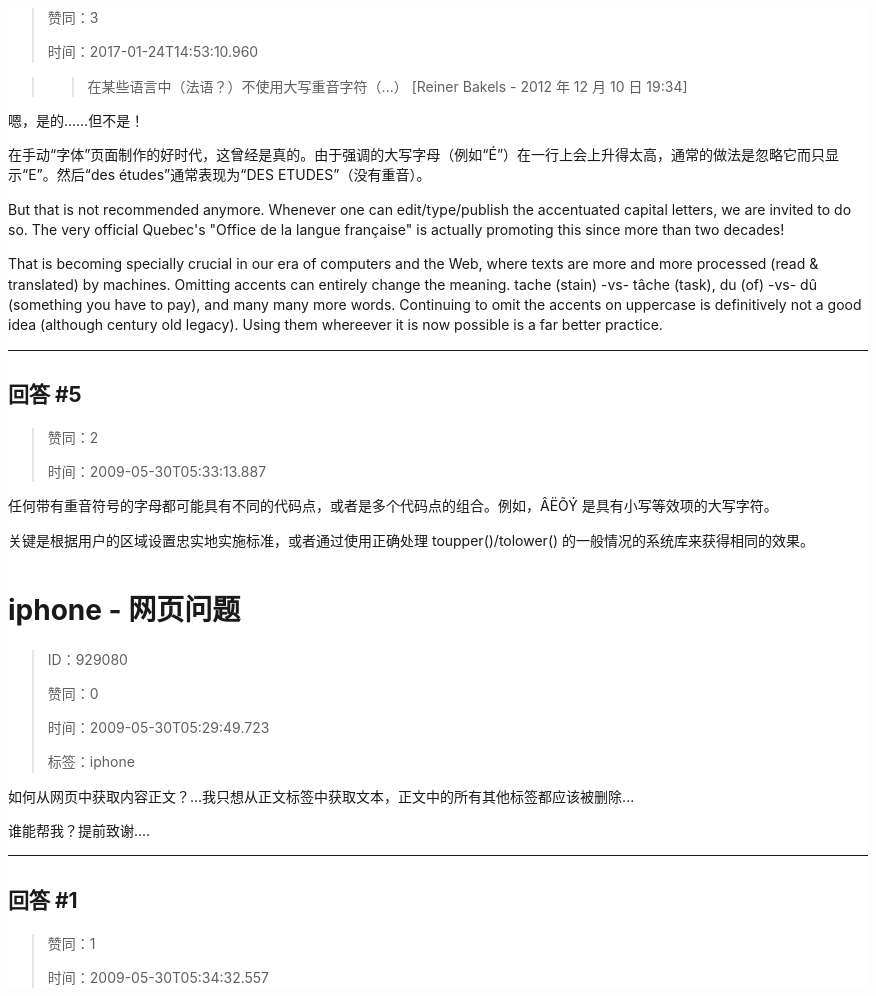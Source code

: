 > 赞同：3
> 
> 时间：2017-01-24T14:53:10.960

> > 在某些语言中（法语？）不使用大写重音字符（...）
> > [Reiner Bakels - 2012 年 12 月 10 日 19:34]

嗯，是的……但不是！

在手动“字体”页面制作的好时代，这曾经是真的。由于强调的大写字母（例如“É”）在一行上会上升得太高，通常的做法是忽略它而只显示“E”。然后“des études”通常表现为“DES ETUDES”（没有重音）。

But that is not recommended anymore. Whenever one can edit/type/publish the accentuated capital letters, we are invited to do so. The very official Quebec's "Office de la langue française" is actually promoting this since more than two decades!

That is becoming specially crucial in our era of computers and the Web, where texts are more and more processed (read & translated) by machines. Omitting accents can entirely change the meaning. tache (stain) -vs- tâche (task), du (of) -vs- dû (something you have to pay), and many many more words. Continuing to omit the accents on uppercase is definitively not a good idea (although century old legacy). Using them whereever it is now possible is a far better practice.

* * *

## 回答 #5

> 赞同：2
> 
> 时间：2009-05-30T05:33:13.887

任何带有重音符号的字母都可能具有不同的代码点，或者是多个代码点的组合。例如，ÂËÕÝ 是具有小写等效项的大写字符。

关键是根据用户的区域设置忠实地实施标准，或者通过使用正确处理 toupper()/tolower() 的一般情况的系统库来获得相同的效果。

# iphone - 网页问题

> ID：929080
> 
> 赞同：0
> 
> 时间：2009-05-30T05:29:49.723
> 
> 标签：iphone

如何从网页中获取内容正文？...我只想从正文标签中获取文本，正文中的所有其他标签都应该被删除...

谁能帮我？提前致谢....

* * *

## 回答 #1

> 赞同：1
> 
> 时间：2009-05-30T05:34:32.557
